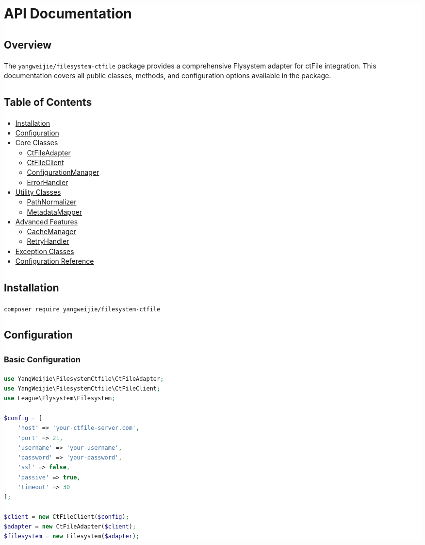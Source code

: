 # API Documentation

## Overview

The `yangweijie/filesystem-ctfile` package provides a comprehensive Flysystem adapter for ctFile integration. This documentation covers all public classes, methods, and configuration options available in the package.

## Table of Contents

- [Installation](#installation)
- [Configuration](#configuration)
- [Core Classes](#core-classes)
  - [CtFileAdapter](#ctfileadapter)
  - [CtFileClient](#ctfileclient)
  - [ConfigurationManager](#configurationmanager)
  - [ErrorHandler](#errorhandler)
- [Utility Classes](#utility-classes)
  - [PathNormalizer](#pathnormalizer)
  - [MetadataMapper](#metadatamapper)
- [Advanced Features](#advanced-features)
  - [CacheManager](#cachemanager)
  - [RetryHandler](#retryhandler)
- [Exception Classes](#exception-classes)
- [Configuration Reference](#configuration-reference)

## Installation

```bash
composer require yangweijie/filesystem-ctfile
```

## Configuration

### Basic Configuration

```php
use YangWeijie\FilesystemCtfile\CtFileAdapter;
use YangWeijie\FilesystemCtfile\CtFileClient;
use League\Flysystem\Filesystem;

$config = [
    'host' => 'your-ctfile-server.com',
    'port' => 21,
    'username' => 'your-username',
    'password' => 'your-password',
    'ssl' => false,
    'passive' => true,
    'timeout' => 30
];

$client = new CtFileClient($config);
$adapter = new CtFileAdapter($client);
$filesystem = new Filesystem($adapter);
```
